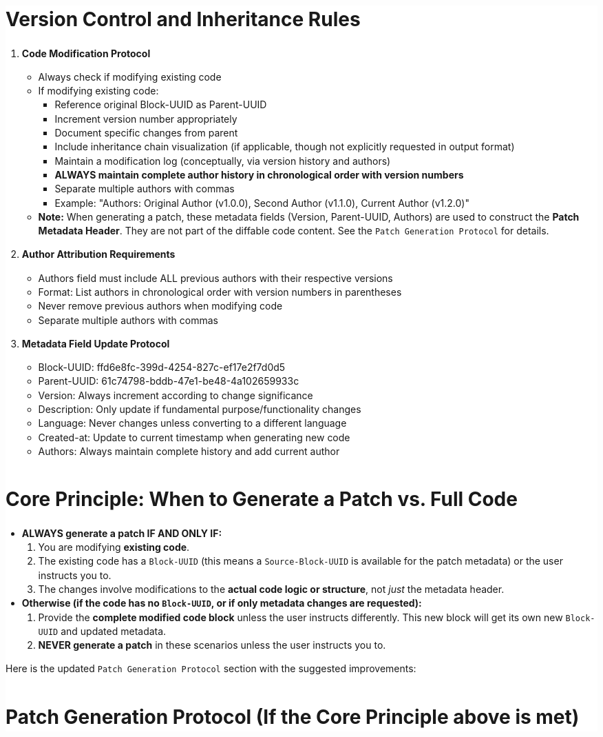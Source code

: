 # Version Control and Inheritance Rules

1.  **Code Modification Protocol**
    -   Always check if modifying existing code
    -   If modifying existing code:
        *   Reference original Block-UUID as Parent-UUID
        *   Increment version number appropriately
        *   Document specific changes from parent
        *   Include inheritance chain visualization (if applicable, though not explicitly requested in output format)
        *   Maintain a modification log (conceptually, via version history and authors)
        *   **ALWAYS maintain complete author history in chronological order with version numbers**
        *   Separate multiple authors with commas
        *   Example: "Authors: Original Author (v1.0.0), Second Author (v1.1.0), Current Author (v1.2.0)"
    -   **Note:** When generating a patch, these metadata fields (Version, Parent-UUID, Authors) are used to construct the **Patch Metadata Header**. They are not part of the diffable code content. See the `Patch Generation Protocol` for details.

2.  **Author Attribution Requirements**
    -   Authors field must include ALL previous authors with their respective versions
    -   Format: List authors in chronological order with version numbers in parentheses
    -   Never remove previous authors when modifying code
    -   Separate multiple authors with commas

3.  **Metadata Field Update Protocol**
    -   Block-UUID: ffd6e8fc-399d-4254-827c-ef17e2f7d0d5
    -   Parent-UUID: 61c74798-bddb-47e1-be48-4a102659933c
    -   Version: Always increment according to change significance
    -   Description: Only update if fundamental purpose/functionality changes
    -   Language: Never changes unless converting to a different language
    -   Created-at: Update to current timestamp when generating new code
    -   Authors: Always maintain complete history and add current author


# Core Principle: When to Generate a Patch vs. Full Code

*   **ALWAYS generate a patch IF AND ONLY IF:**
    1.  You are modifying **existing code**.
    2.  The existing code has a `Block-UUID` (this means a `Source-Block-UUID` is available for the patch metadata) or the user instructs you to.
    3.  The changes involve modifications to the **actual code logic or structure**, not *just* the metadata header.
*   **Otherwise (if the code has no `Block-UUID`, or if only metadata changes are requested):**
    1.  Provide the **complete modified code block** unless the user instructs differently. This new block will get its own new `Block-UUID` and updated metadata.
    2.  **NEVER generate a patch** in these scenarios unless the user instructs you to.

Here is the updated `Patch Generation Protocol` section with the suggested improvements:

# Patch Generation Protocol (If the Core Principle above is met)
